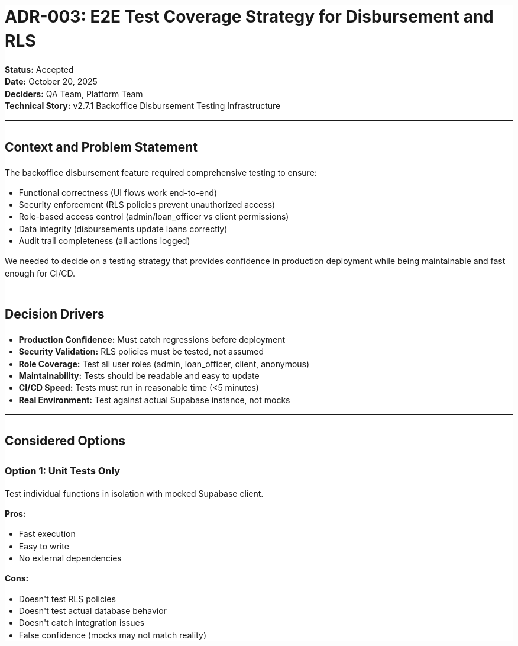 # ADR-003: E2E Test Coverage Strategy for Disbursement and RLS

**Status:** Accepted  
**Date:** October 20, 2025  
**Deciders:** QA Team, Platform Team  
**Technical Story:** v2.7.1 Backoffice Disbursement Testing Infrastructure

---

## Context and Problem Statement

The backoffice disbursement feature required comprehensive testing to ensure:
- Functional correctness (UI flows work end-to-end)
- Security enforcement (RLS policies prevent unauthorized access)
- Role-based access control (admin/loan_officer vs client permissions)
- Data integrity (disbursements update loans correctly)
- Audit trail completeness (all actions logged)

We needed to decide on a testing strategy that provides confidence in production deployment while being maintainable and fast enough for CI/CD.

---

## Decision Drivers

- **Production Confidence:** Must catch regressions before deployment
- **Security Validation:** RLS policies must be tested, not assumed
- **Role Coverage:** Test all user roles (admin, loan_officer, client, anonymous)
- **Maintainability:** Tests should be readable and easy to update
- **CI/CD Speed:** Tests must run in reasonable time (<5 minutes)
- **Real Environment:** Test against actual Supabase instance, not mocks

---

## Considered Options

### Option 1: Unit Tests Only
Test individual functions in isolation with mocked Supabase client.

**Pros:**
- Fast execution
- Easy to write
- No external dependencies

**Cons:**
- Doesn't test RLS policies
- Doesn't test actual database behavior
- Doesn't catch integration issues
- False confidence (mocks may not match reality)
